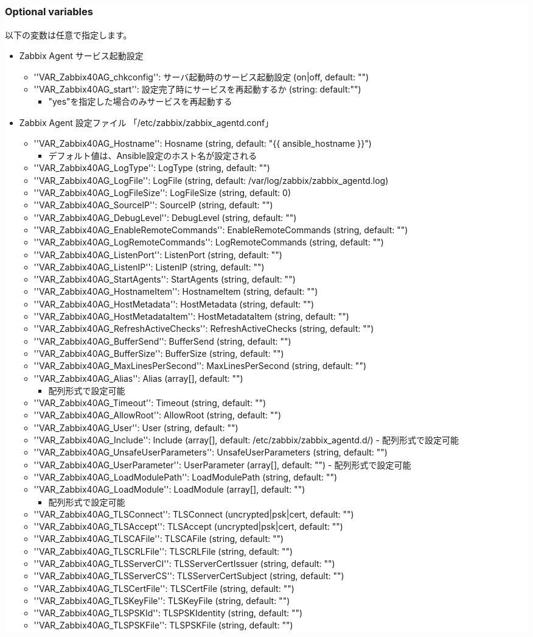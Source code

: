 ### Optional variables

以下の変数は任意で指定します。

- Zabbix Agent サービス起動設定
  - ''VAR_Zabbix40AG_chkconfig'': サーバ起動時のサービス起動設定 (on|off, default: "")
  - ''VAR_Zabbix40AG_start'': 設定完了時にサービスを再起動するか (string: default:"")  
    - "yes"を指定した場合のみサービスを再起動する


- Zabbix Agent 設定ファイル 「/etc/zabbix/zabbix_agentd.conf」
  - ''VAR_Zabbix40AG_Hostname'': Hosname (string, default: "{{ ansible_hostname }}")   
      - デフォルト値は、Ansible設定のホスト名が設定される
  - ''VAR_Zabbix40AG_LogType'': LogType (string, default: "")
  - ''VAR_Zabbix40AG_LogFile'': LogFile (string, default: /var/log/zabbix/zabbix_agentd.log)
  - ''VAR_Zabbix40AG_LogFileSize'': LogFileSize (string, default: 0)
  - ''VAR_Zabbix40AG_SourceIP'': SourceIP (string, default: "")
  - ''VAR_Zabbix40AG_DebugLevel'': DebugLevel (string, default: "")
  - ''VAR_Zabbix40AG_EnableRemoteCommands'': EnableRemoteCommands (string, default: "")
  - ''VAR_Zabbix40AG_LogRemoteCommands'': LogRemoteCommands (string, default: "")
  - ''VAR_Zabbix40AG_ListenPort'': ListenPort (string, default: "")
  - ''VAR_Zabbix40AG_ListenIP'': ListenIP (string, default: "")
  - ''VAR_Zabbix40AG_StartAgents'': StartAgents (string, default: "")
  - ''VAR_Zabbix40AG_HostnameItem'': HostnameItem (string, default: "")
  - ''VAR_Zabbix40AG_HostMetadata'': HostMetadata (string, default: "")
  - ''VAR_Zabbix40AG_HostMetadataItem'': HostMetadataItem (string, default: "")
  - ''VAR_Zabbix40AG_RefreshActiveChecks'': RefreshActiveChecks (string, default: "")
  - ''VAR_Zabbix40AG_BufferSend'': BufferSend (string, default: "")
  - ''VAR_Zabbix40AG_BufferSize'': BufferSize (string, default: "")
  - ''VAR_Zabbix40AG_MaxLinesPerSecond'': MaxLinesPerSecond (string, default: "")
  - ''VAR_Zabbix40AG_Alias'': Alias (array[], default: "")
      - 配列形式で設定可能
  - ''VAR_Zabbix40AG_Timeout'': Timeout (string, default: "")
  - ''VAR_Zabbix40AG_AllowRoot'': AllowRoot (string, default: "")
  - ''VAR_Zabbix40AG_User'': User (string, default: "")
  - ''VAR_Zabbix40AG_Include'': Include (array[], default: /etc/zabbix/zabbix_agentd.d/)
        - 配列形式で設定可能
  - ''VAR_Zabbix40AG_UnsafeUserParameters'': UnsafeUserParameters (string, default: "")
  - ''VAR_Zabbix40AG_UserParameter'': UserParameter (array[], default: "")
          - 配列形式で設定可能
  - ''VAR_Zabbix40AG_LoadModulePath'': LoadModulePath (string, default: "")
  - ''VAR_Zabbix40AG_LoadModule'': LoadModule (array[], default: "")
      - 配列形式で設定可能
  - ''VAR_Zabbix40AG_TLSConnect'': TLSConnect (uncrypted|psk|cert, default: "")
  - ''VAR_Zabbix40AG_TLSAccept'': TLSAccept (uncrypted|psk|cert, default: "")
  - ''VAR_Zabbix40AG_TLSCAFile'': TLSCAFile (string, default: "")
  - ''VAR_Zabbix40AG_TLSCRLFile'': TLSCRLFile (string, default: "")
  - ''VAR_Zabbix40AG_TLSServerCI'': TLSServerCertIssuer (string, default: "")
  - ''VAR_Zabbix40AG_TLSServerCS'': TLSServerCertSubject (string, default: "")
  - ''VAR_Zabbix40AG_TLSCertFile'': TLSCertFile (string, default: "")
  - ''VAR_Zabbix40AG_TLSKeyFile'': TLSKeyFile (string, default: "")
  - ''VAR_Zabbix40AG_TLSPSKId'': TLSPSKIdentity (string, default: "")
  - ''VAR_Zabbix40AG_TLSPSKFile'': TLSPSKFile (string, default: "")
